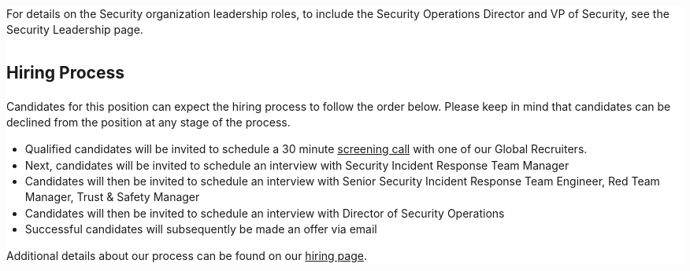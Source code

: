 For details on the Security organization leadership roles, to include the Security Operations Director and VP of Security, see the Security Leadership page.

## Hiring Process

Candidates for this position can expect the hiring process to follow the order below. Please keep in mind that candidates can be declined from the position at any stage of the process.

- Qualified candidates will be invited to schedule a 30 minute [screening call](/handbook/hiring/interviewing/#screening-call) with one of our Global Recruiters.
- Next, candidates will be invited to schedule an interview with Security Incident Response Team Manager
- Candidates will then be invited to schedule an interview with Senior Security Incident Response Team Engineer, Red Team Manager, Trust & Safety Manager
- Candidates will then be invited to schedule an interview with Director of Security Operations
- Successful candidates will subsequently be made an offer via email

Additional details about our process can be found on our [hiring page](/handbook/hiring/).
